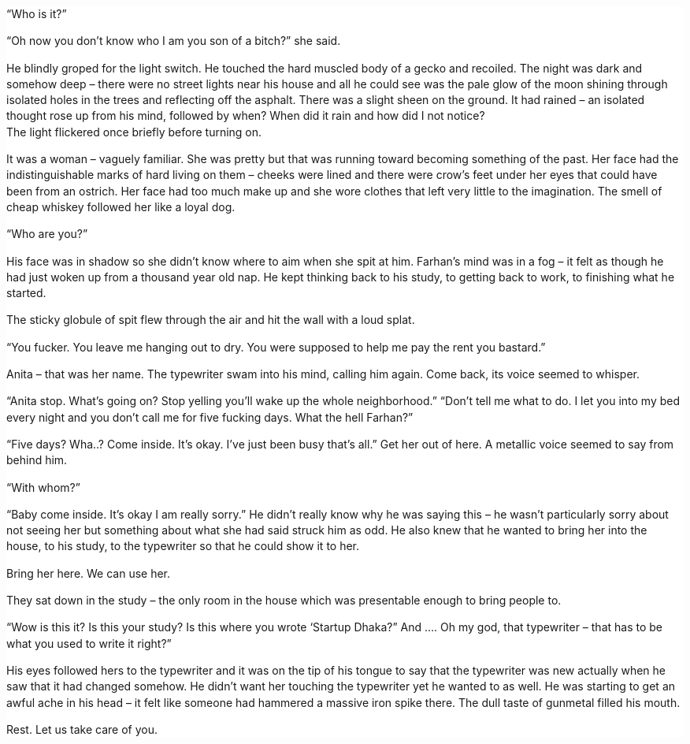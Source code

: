 “Who is it?”

“Oh now you don’t know who I am you son of a bitch?” she said.

He blindly groped for the light switch. He touched the hard muscled body of a gecko and recoiled. The night was dark and somehow deep – there were no street lights near his house and all he could see was the pale glow of the moon shining through isolated holes in the trees and reflecting off the asphalt. There was a slight sheen on the ground. It had rained – an isolated thought rose up from his mind, followed by when? When did it rain and how did I not notice?  
The light flickered once briefly before turning on.

It was a woman – vaguely familiar. She was pretty but that was running toward becoming something of the past. Her face had the indistinguishable marks of hard living on them – cheeks were lined and there were crow’s feet under her eyes that could have been from an ostrich. Her face had too much make up and she wore clothes that left very little to the imagination. The smell of cheap whiskey followed her like a loyal dog.

“Who are you?”

His face was in shadow so she didn’t know where to aim when she spit at him. Farhan’s mind was in a fog – it felt as though he had just woken up from a thousand year old nap. He kept thinking back to his study, to getting back to work, to finishing what he started.

The sticky globule of spit flew through the air and hit the wall with a loud splat.

“You fucker. You leave me hanging out to dry. You were supposed to help me pay the rent you bastard.”

Anita – that was her name. The typewriter swam into his mind, calling him again. Come back, its voice seemed to whisper.

“Anita stop. What’s going on? Stop yelling you’ll wake up the whole neighborhood.”
“Don’t tell me what to do. I let you into my bed every night and you don’t call me for five fucking days. What the hell Farhan?”

“Five days? Wha..? Come inside. It’s okay. I’ve just been busy that’s all.” Get her out of here. A metallic voice seemed to say from behind him.

“With whom?”

“Baby come inside. It’s okay I am really sorry.” He didn’t really know why he was saying this – he wasn’t particularly sorry about not seeing her but something about what she had said struck him as odd. He also knew that he wanted to bring her into the house, to his study, to the typewriter so that he could show it to her.

Bring her here. We can use her.

They sat down in the study – the only room in the house which was presentable enough to bring people to.

“Wow is this it? Is this your study? Is this where you wrote ‘Startup Dhaka?” And …. Oh my god, that typewriter – that has to be what you used to write it right?”

His eyes followed hers to the typewriter and it was on the tip of his tongue to say that the typewriter was new actually when he saw that it had changed somehow. He didn’t want her touching the typewriter yet he wanted to as well. He was starting to get an awful ache in his head – it felt like someone had hammered a massive iron spike there. The dull taste of gunmetal filled his mouth.

Rest. Let us take care of you.
